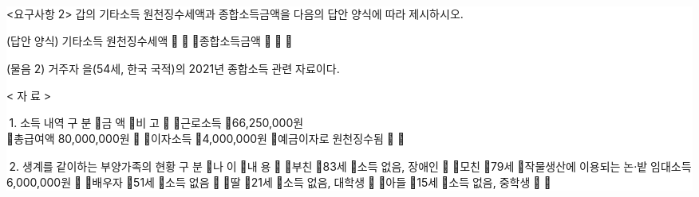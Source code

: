 

<요구사항 2>
갑의 기타소득 원천징수세액과 종합소득금액을 다음의 답안 양식에 따라 제시하시오. 

(답안 양식)
기타소득 원천징수세액


종합소득금액






(물음 2) 거주자 을(54세, 한국 국적)의 2021년 종합소득  관련 자료이다.

< 자 료 >

 1. 소득 내역
구 분
금 액
비 고

근로소득
66,250,000원  
총급여액 80,000,000원 

이자소득
4,000,000원
예금이자로 원천징수됨




 2. 생계를 같이하는 부양가족의 현황
구 분
나 이
내  용

부친
83세
소득 없음, 장애인

모친
79세
작물생산에 이용되는 논·밭 임대소득 6,000,000원 

배우자
51세
소득 없음

딸
21세
소득 없음, 대학생

아들
15세
소득 없음, 중학생


